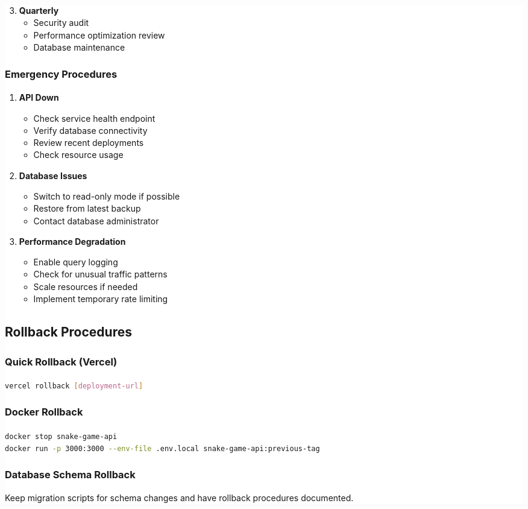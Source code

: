 3. **Quarterly**
   - Security audit
   - Performance optimization review
   - Database maintenance

### Emergency Procedures

1. **API Down**
   - Check service health endpoint
   - Verify database connectivity
   - Review recent deployments
   - Check resource usage

2. **Database Issues**
   - Switch to read-only mode if possible
   - Restore from latest backup
   - Contact database administrator

3. **Performance Degradation**
   - Enable query logging
   - Check for unusual traffic patterns
   - Scale resources if needed
   - Implement temporary rate limiting

## Rollback Procedures

### Quick Rollback (Vercel)

```bash
vercel rollback [deployment-url]
```

### Docker Rollback

```bash
docker stop snake-game-api
docker run -p 3000:3000 --env-file .env.local snake-game-api:previous-tag
```

### Database Schema Rollback

Keep migration scripts for schema changes and have rollback procedures documented.